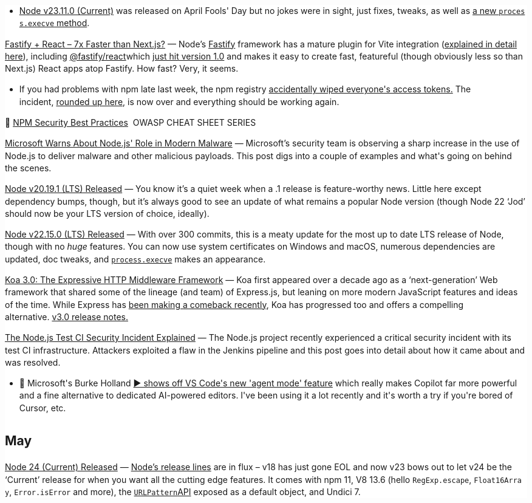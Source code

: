 - [Node v23.11.0 (Current)](https://nodejs.org/en/blog/release/v23.11.0) was released on April Fools' Day but no jokes were in sight, just fixes, tweaks, as well as [a new `process.execve` method](https://github.com/nodejs/node/pull/56496).

[Fastify + React – 7x Faster than Next.js?](https://hire.jonasgalvez.com.br/2025/apr/9/fastify-speed/ "hire.jonasgalvez.com.br") — Node’s [Fastify](https://fastify.dev/) framework has a mature plugin for Vite integration ([explained in detail here](https://blog.platformatic.dev/exploring-react-ssr-with-fastify)), including [@fastify/react](https://github.com/fastify/fastify-vite/releases/tag/react-v1.0.0)which [just hit version 1.0](https://github.com/fastify/fastify-vite/releases/tag/react-v1.0.0) and makes it easy to create fast, featureful (though obviously less so than Next.js) React apps atop Fastify. How fast? Very, it seems.

- If you had problems with npm late last week, the npm registry [accidentally wiped everyone's access tokens.](https://github.com/orgs/community/discussions/156354) The incident, [rounded up here](https://status.npmjs.org/incidents/bndr0gf8nnsq), is now over and everything should be working again.

📄 [NPM Security Best Practices](https://cheatsheetseries.owasp.org/cheatsheets/NPM_Security_Cheat_Sheet.html)  OWASP CHEAT SHEET SERIES

[Microsoft Warns About Node.js' Role in Modern Malware](https://www.microsoft.com/en-us/security/blog/2025/04/15/threat-actors-misuse-node-js-to-deliver-malware-and-other-malicious-payloads/ "www.microsoft.com") — Microsoft’s security team is observing a sharp increase in the use of Node.js to deliver malware and other malicious payloads. This post digs into a couple of examples and what's going on behind the scenes.

[Node v20.19.1 (LTS) Released](https://nodejs.org/en/blog/release/v20.19.1 "nodejs.org") — You know it’s a quiet week when a .1 release is feature-worthy news. Little here except dependency bumps, though, but it’s always good to see an update of what remains a popular Node version (though Node 22 ‘Jod’ should now be your LTS version of choice, ideally).

[Node v22.15.0 (LTS) Released](https://nodejs.org/en/blog/release/v22.15.0 "nodejs.org") — With over 300 commits, this is a meaty update for the most up to date LTS release of Node, though with no _huge_ features. You can now use system certificates on Windows and macOS, numerous dependencies are updated, doc tweaks, and [`process.execve`](https://github.com/nodejs/node/pull/56496) makes an appearance.

[Koa 3.0: The Expressive HTTP Middleware Framework](https://koajs.com/ "koajs.com") — Koa first appeared over a decade ago as a ‘next-generation’ Web framework that shared some of the lineage (and team) of Express.js, but leaning on more modern JavaScript features and ideas of the time. While Express has [been making a comeback recently](https://expressjs.com/2025/03/31/v5-1-latest-release.html), Koa has progressed too and offers a compelling alternative. [v3.0 release notes.](https://github.com/koajs/koa/releases/tag/v3.0.0)

[The Node.js Test CI Security Incident Explained](https://nodejs.org/en/blog/vulnerability/march-2025-ci-incident "nodejs.org") — The Node.js project recently experienced a critical security incident with its test CI infrastructure. Attackers exploited a flaw in the Jenkins pipeline and this post goes into detail about how it came about and was resolved.

- 🤖 Microsoft's Burke Holland [▶️ shows off VS Code's new 'agent mode' feature](https://www.youtube.com/watch?v=dutyOc_cAEU) which really makes Copilot far more powerful and a fine alternative to dedicated AI-powered editors. I've been using it a lot recently and it's worth a try if you're bored of Cursor, etc.


## May
[Node 24 (Current) Released](https://nodejs.org/en/blog/release/v24.0.0 "nodejs.org") — [Node’s release lines](https://nodejs.org/en/about/previous-releases) are in flux – v18 has just gone EOL and now v23 bows out to let v24 be the ‘Current’ release for when you want all the cutting edge features. It comes with npm 11, V8 13.6 (hello `RegExp.escape`, `Float16Array`, `Error.isError` and more), the [`URLPattern`API](https://developer.mozilla.org/en-US/docs/Web/API/URLPattern) exposed as a default object, and Undici 7.
